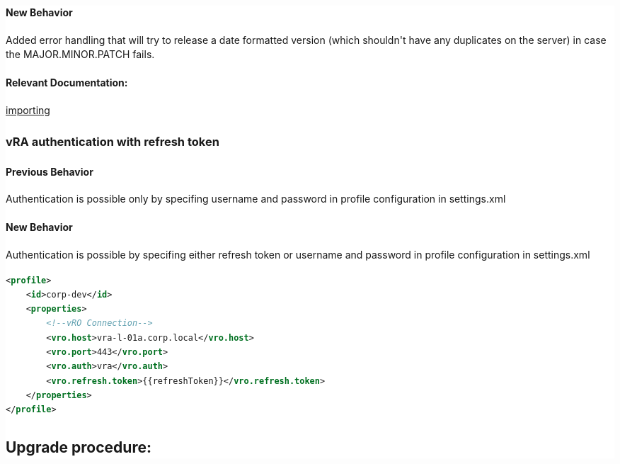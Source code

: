 #### New Behavior
Added error handling that will try to release a date formatted version (which shouldn't have any duplicates on the server) in
case the MAJOR.MINOR.PATCH fails.

#### Relevant Documentation:
[importing](Components/Archetypes/VRA%208.x/Components/Blueprints.md#importing)

### vRA authentication with refresh token

#### Previous Behavior
Authentication is possible only by specifing username and password in profile configuration in settings.xml

#### New Behavior
Authentication is possible by specifing either refresh token or username and password in profile configuration in settings.xml
```xml
<profile>
	<id>corp-dev</id>
	<properties>
		<!--vRO Connection-->
		<vro.host>vra-l-01a.corp.local</vro.host>
		<vro.port>443</vro.port>
		<vro.auth>vra</vro.auth>
		<vro.refresh.token>{{refreshToken}}</vro.refresh.token>
	</properties>
</profile>
```

## Upgrade procedure:

